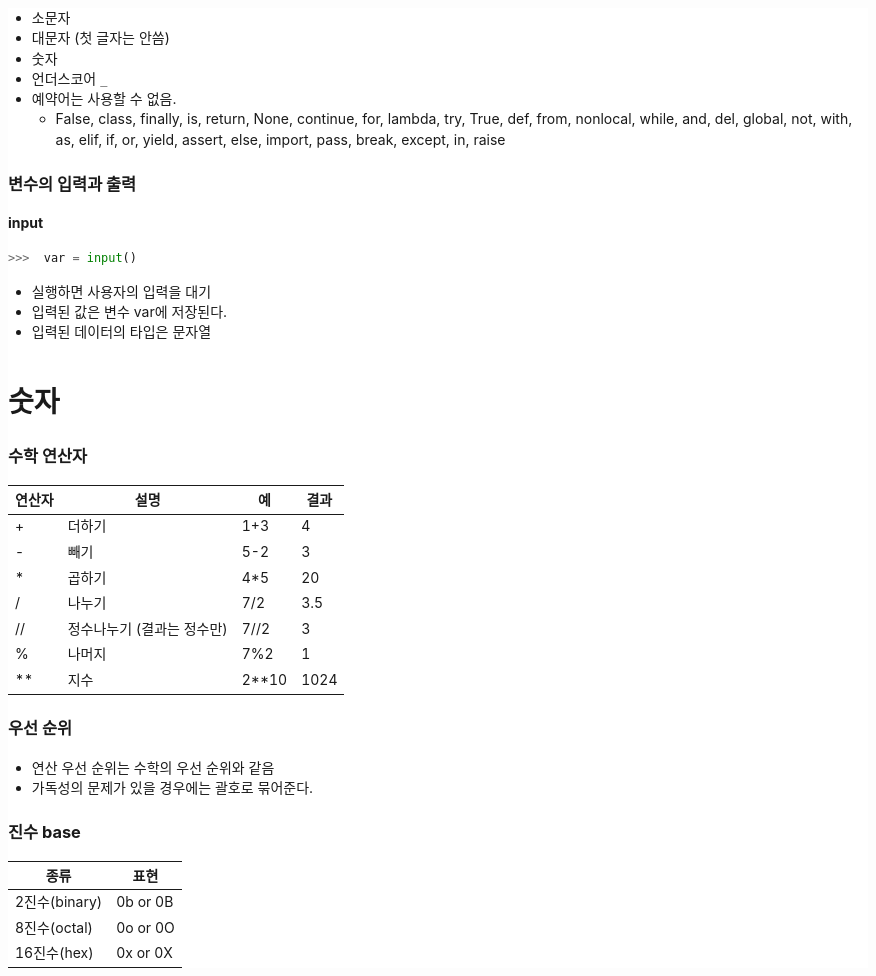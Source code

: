 - 소문자
- 대문자 (첫 글자는 안씀)
- 숫자
- 언더스코어 `_`
- 예약어는 사용할 수 없음.
	- False, class, finally, is, return, None, continue, for, lambda, try, True, def, from, nonlocal, while, and, del, global, not, with, as, elif, if, or, yield, assert, else, import, pass, break, except, in, raise


### 변수의 입력과 출력

**input**

```python
>>>  var = input()
```

- 실행하면 사용자의 입력을 대기
- 입력된 값은 변수 var에 저장된다.
- 입력된 데이터의 타입은 문자열


# 숫자

### 수학 연산자

|연산자|설명|예|결과|
|---|---|---|---|
|+|더하기|1+3|4|
|-|빼기|5-2|3|
|\*|곱하기|4\*5|20|
|/|나누기|7/2|3.5|
|//|정수나누기 (결과는 정수만)|7//2|3|
|%|나머지|7%2|1|
|\*\*|지수|2**10|1024|


### 우선 순위

- 연산 우선 순위는 수학의 우선 순위와 같음
- 가독성의 문제가 있을 경우에는 괄호로 묶어준다.

### 진수 base

|종류|표현|
|---|---|
|2진수(binary)|0b or 0B|
|8진수(octal)|0o or 0O|
|16진수(hex)|0x or 0X|
